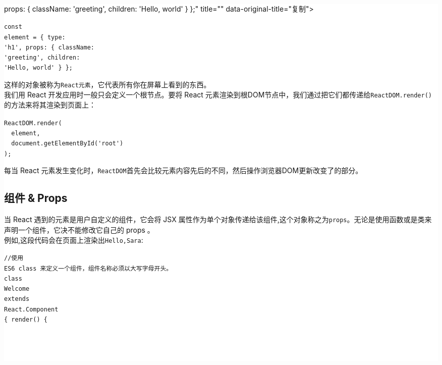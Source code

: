   props: {
    className: 'greeting',
    children: 'Hello, world'
  }
};" title="" data-original-title="复制"></span>
      <span type="button" class="saveToNote code-tool" data-toggle="tooltip" data-placement="top" title="" data-original-title="放进笔记"></span>
      </div>
      </div><pre class="hljs xquery"><code>const <span class="hljs-literal">element</span> = {
  type: <span class="hljs-string">'h1'</span>,
  props: {
    className: <span class="hljs-string">'greeting'</span>,
    children: <span class="hljs-string">'Hello, world'</span>
  }
};</code></pre>
<p>这样的对象被称为<code>React元素</code>，它代表所有你在屏幕上看到的东西。<br>我们用 React 开发应用时一般只会定义一个根节点。要将 React 元素渲染到根DOM节点中，我们通过把它们都传递给<code>ReactDOM.render()</code>的方法来将其渲染到页面上：</p>
<div class="widget-codetool" style="display:none;">
      <div class="widget-codetool--inner">
      <span class="selectCode code-tool" data-toggle="tooltip" data-placement="top" title="" data-original-title="全选"></span>
      <span type="button" class="copyCode code-tool" data-toggle="tooltip" data-placement="top" data-clipboard-text="ReactDOM.render(
  element,
  document.getElementById('root')
);" title="" data-original-title="复制"></span>
      <span type="button" class="saveToNote code-tool" data-toggle="tooltip" data-placement="top" title="" data-original-title="放进笔记"></span>
      </div>
      </div><pre class="hljs coffeescript"><code>ReactDOM.render(
  element,
  <span class="hljs-built_in">document</span>.getElementById(<span class="hljs-string">'root'</span>)
);</code></pre>
<p>每当 React 元素发生变化时，<code>ReactDOM</code>首先会比较元素内容先后的不同，然后操作浏览器DOM更新改变了的部分。</p>
<h2 id="articleHeader2">组件 &amp; Props</h2>
<p>当 React 遇到的元素是用户自定义的组件，它会将 JSX 属性作为单个对象传递给该组件,这个对象称之为<code>props</code>。无论是使用函数或是类来声明一个组件，它决不能修改它自己的 props 。<br>例如,这段代码会在页面上渲染出<code>Hello,Sara</code>:</p>
<div class="widget-codetool" style="display:none;">
      <div class="widget-codetool--inner">
      <span class="selectCode code-tool" data-toggle="tooltip" data-placement="top" title="" data-original-title="全选"></span>
      <span type="button" class="copyCode code-tool" data-toggle="tooltip" data-placement="top" data-clipboard-text="//使用 ES6 class 来定义一个组件，组件名称必须以大写字母开头。
class Welcome extends React.Component {
  render() {
    return <h1>Hello, {this.props.name}</h1>;
  }
}

const element = <Welcome name=&quot;Sara&quot; />;
ReactDOM.render(
  element,
  document.getElementById('root')
);" title="" data-original-title="复制"></span>
      <span type="button" class="saveToNote code-tool" data-toggle="tooltip" data-placement="top" title="" data-original-title="放进笔记"></span>
      </div>
      </div><pre class="hljs scala"><code><span class="hljs-comment">//使用 ES6 class 来定义一个组件，组件名称必须以大写字母开头。</span>
<span class="hljs-class"><span class="hljs-keyword">class</span> <span class="hljs-title">Welcome</span> <span class="hljs-keyword">extends</span> <span class="hljs-title">React</span>.<span class="hljs-title">Component</span> </span>{
  render() {